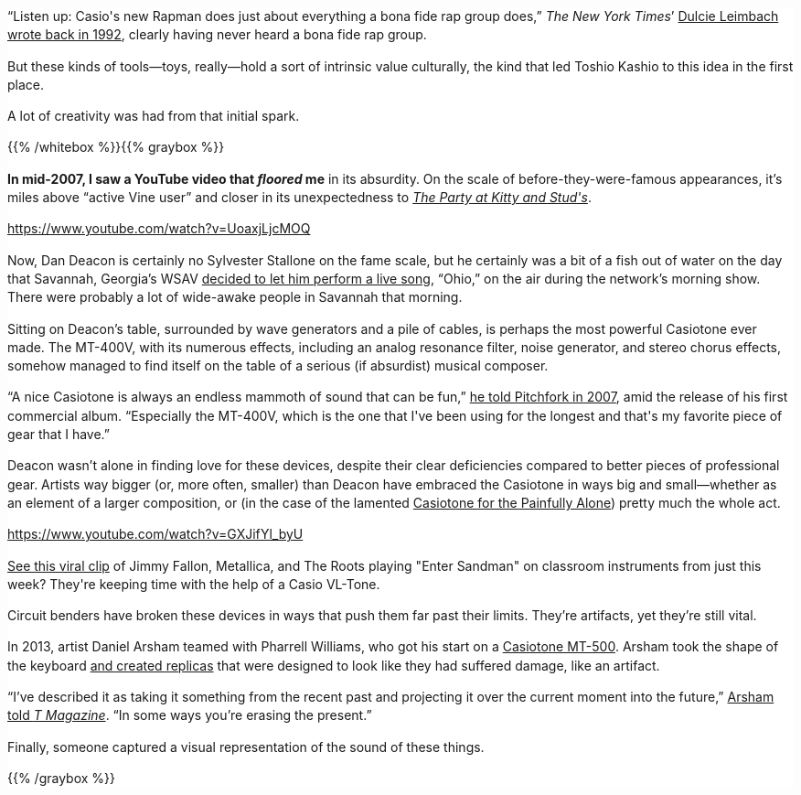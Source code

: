 “Listen up: Casio's new Rapman does just about everything a bona fide rap group does,” *The New York Times*’ [Dulcie Leimbach wrote back in 1992](http://www.nytimes.com/1992/01/16/garden/currents-wanna-rap-let-it-rip-all-you-do-is-add-the-lip.html), clearly having never heard a bona fide rap group.

But these kinds of tools—toys, really—hold a sort of intrinsic value culturally, the kind that led Toshio Kashio to this idea in the first place.

A lot of creativity was had from that initial spark.

{{% /whitebox %}}{{% graybox %}}

**In mid-2007, I saw a YouTube video that *floored* me** in its absurdity. On the scale of before-they-were-famous appearances, it’s miles above “active Vine user” and closer in its unexpectedness to [*The Party at Kitty and Stud's*](http://www.snopes.com/movies/actors/stallone.asp). 

https://www.youtube.com/watch?v=UoaxjLjcMOQ

Now, Dan Deacon is certainly no Sylvester Stallone on the fame scale, but he certainly was a bit of a fish out of water on the day that Savannah, Georgia’s WSAV [decided to let him perform a live song](https://www.youtube.com/watch?v=UoaxjLjcMOQ), “Ohio,” on the air during the network’s morning show. There were probably a lot of wide-awake people in Savannah that morning.

Sitting on Deacon’s table, surrounded by wave generators and a pile of cables, is perhaps the most powerful Casiotone ever made. The MT-400V, with its numerous effects, including an analog resonance filter, noise generator, and stereo chorus effects, somehow managed to find itself on the table of a serious (if absurdist) musical composer.

“A nice Casiotone is always an endless mammoth of sound that can be fun,” [he told Pitchfork in 2007](http://pitchfork.com/features/guest-lists/6609-dan-deacon/), amid the release of his first commercial album. “Especially the MT-400V, which is the one that I've been using for the longest and that's my favorite piece of gear that I have.”

Deacon wasn’t alone in finding love for these devices, despite their clear deficiencies compared to better pieces of professional gear. Artists way bigger (or, more often, smaller) than Deacon have embraced the Casiotone in ways big and small—whether as an element of a larger composition, or (in the case of the lamented [Casiotone for the Painfully Alone](https://cftpa.bandcamp.com/)) pretty much the whole act.

https://www.youtube.com/watch?v=GXJifYl_byU

[See this viral clip](https://www.youtube.com/watch?v=GXJifYl_byU) of Jimmy Fallon, Metallica, and The Roots playing "Enter Sandman" on classroom instruments from just this week? They're keeping time with the help of a Casio VL-Tone.

Circuit benders have broken these devices in ways that push them far past their limits. They’re artifacts, yet they’re still vital.

In 2013, artist Daniel Arsham teamed with Pharrell Williams, who got his start on a [Casiotone MT-500](http://www.synthmania.com/mt-500.htm). Arsham took the shape of the keyboard [and created replicas](http://www.designboom.com/art/daniel-arsham-x-pharrell-casio-mt-500-made-from-volcanic-ash/) that were designed to look like they had suffered damage, like an artifact.

“I’ve described it as taking it something from the recent past and projecting it over the current moment into the future,” [Arsham told *T Magazine*](http://tmagazine.blogs.nytimes.com/2013/09/20/in-conversation-pharrell-williams-and-daniel-arsham-on-memory-creativity-and-the-casio-mt-500-keyboard/?_r=0). “In some ways you’re erasing the present.”

Finally, someone captured a visual representation of the sound of these things.

{{% /graybox %}}